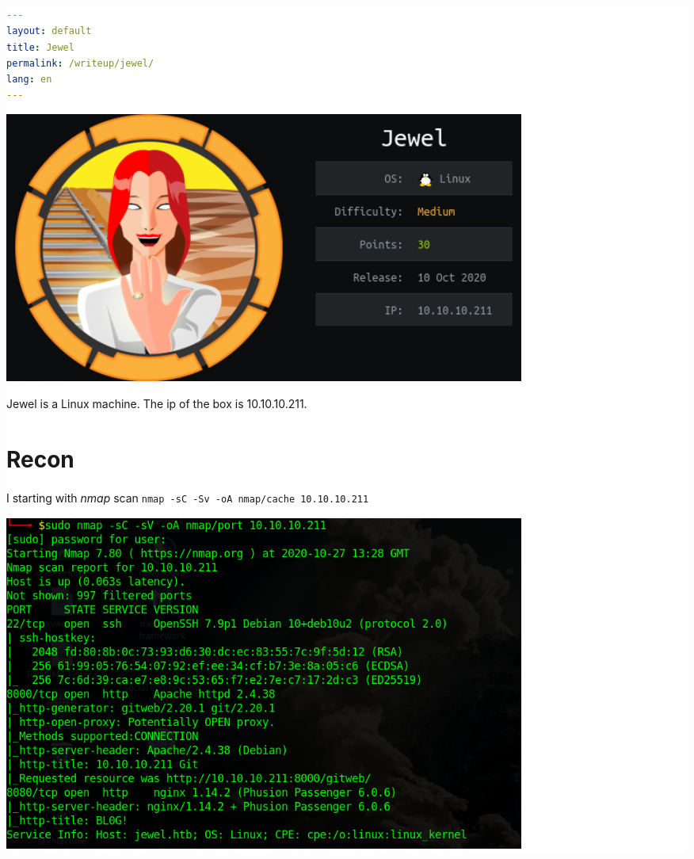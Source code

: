 ```yaml
---
layout: default
title: Jewel
permalink: /writeup/jewel/
lang: en
---
```


<img src="./img/jewel.png"  width="650"/>

Jewel is a Linux machine. The ip of the box is 10.10.10.211.

# Recon

I starting with *nmap* scan `nmap -sC -Sv -oA nmap/cache 10.10.10.211`

<img src="./img/nmap.png"  width="650"/>
